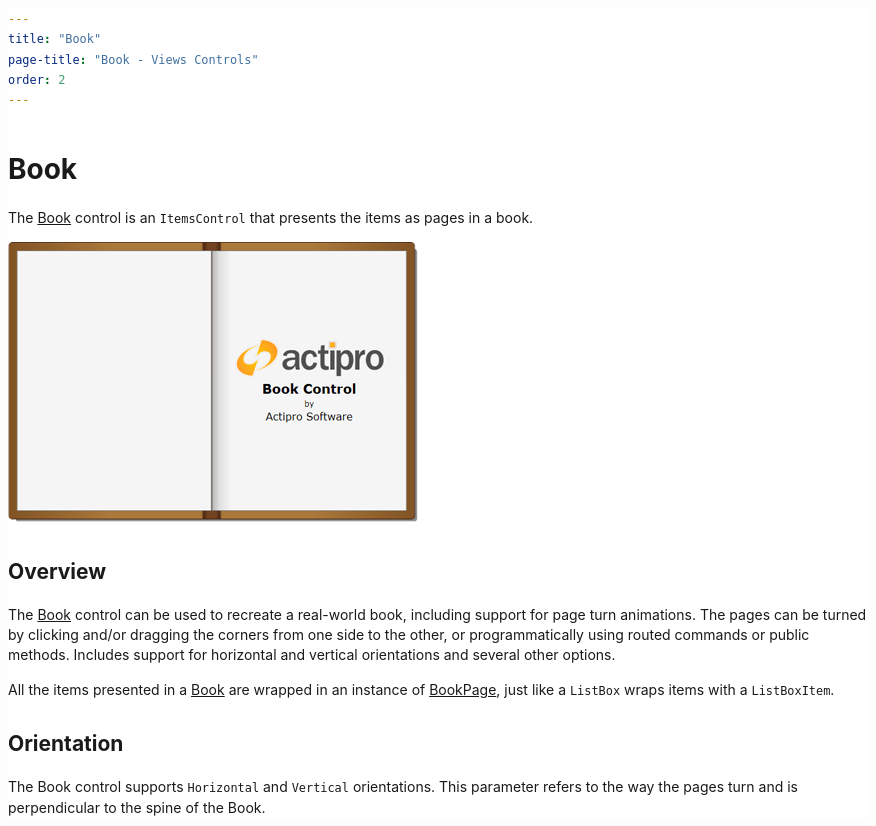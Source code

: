 ```yaml
---
title: "Book"
page-title: "Book - Views Controls"
order: 2
---
```

# Book

The [Book](xref:ActiproSoftware.Windows.Controls.Views.Book) control is an `ItemsControl` that presents the items as pages in a book.

![Screenshot](../images/book.png)

## Overview

The [Book](xref:ActiproSoftware.Windows.Controls.Views.Book) control can be used to recreate a real-world book, including support for page turn animations.  The pages can be turned by clicking and/or dragging the corners from one side to the other, or programmatically using routed commands or public methods.  Includes support for horizontal and vertical orientations and several other options.

All the items presented in a [Book](xref:ActiproSoftware.Windows.Controls.Views.Book) are wrapped in an instance of [BookPage](xref:ActiproSoftware.Windows.Controls.Views.BookPage), just like a `ListBox` wraps items with a `ListBoxItem`.

## Orientation

The Book control supports `Horizontal` and `Vertical` orientations. This parameter refers to the way the pages turn and is perpendicular to the spine of the Book.
